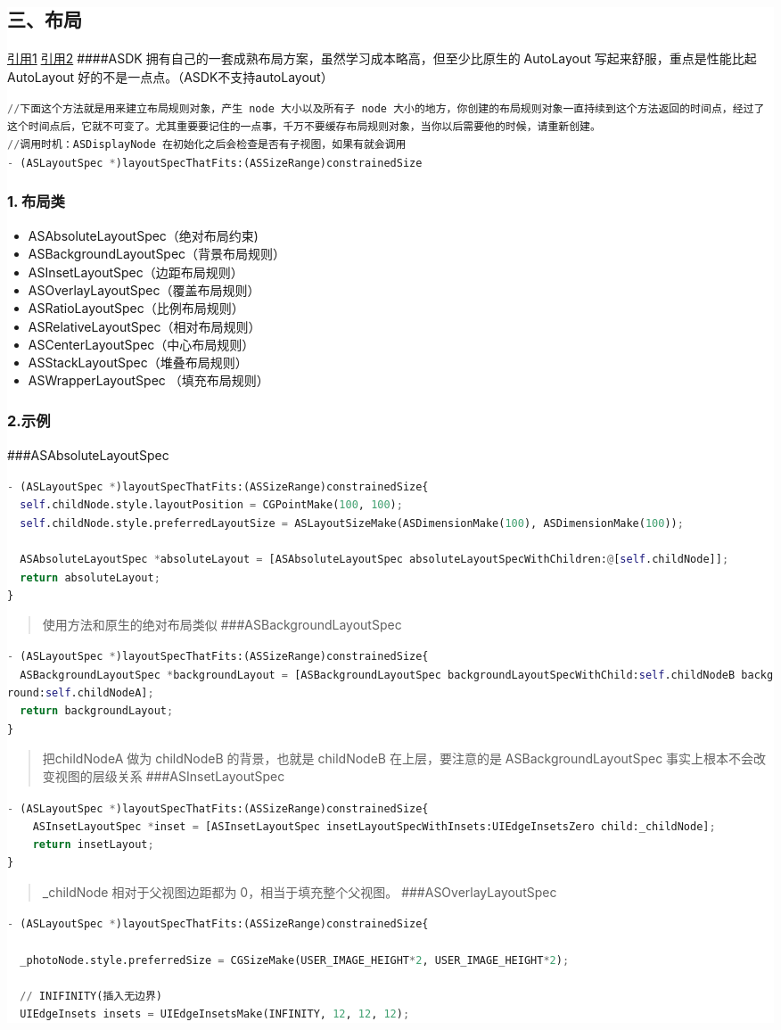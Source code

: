 ## 三、布局
[引用1](http://www.jianshu.com/p/afc69cd9e824)
[引用2](https://segmentfault.com/a/1190000007991853#articleHeader11)
####ASDK 拥有自己的一套成熟布局方案，虽然学习成本略高，但至少比原生的 AutoLayout 写起来舒服，重点是性能比起 AutoLayout 好的不是一点点。（ASDK不支持autoLayout）

```python
//下面这个方法就是用来建立布局规则对象，产生 node 大小以及所有子 node 大小的地方，你创建的布局规则对象一直持续到这个方法返回的时间点，经过了这个时间点后，它就不可变了。尤其重要要记住的一点事，千万不要缓存布局规则对象，当你以后需要他的时候，请重新创建。
//调用时机：ASDisplayNode 在初始化之后会检查是否有子视图，如果有就会调用
- (ASLayoutSpec *)layoutSpecThatFits:(ASSizeRange)constrainedSize 
```
### 1. 布局类
* ASAbsoluteLayoutSpec（绝对布局约束)
* ASBackgroundLayoutSpec（背景布局规则）
* ASInsetLayoutSpec（边距布局规则）
* ASOverlayLayoutSpec（覆盖布局规则）
* ASRatioLayoutSpec（比例布局规则）
* ASRelativeLayoutSpec（相对布局规则）
* ASCenterLayoutSpec（中心布局规则）
* ASStackLayoutSpec（堆叠布局规则）
* ASWrapperLayoutSpec （填充布局规则）

### 2.示例
###ASAbsoluteLayoutSpec
```python
- (ASLayoutSpec *)layoutSpecThatFits:(ASSizeRange)constrainedSize{
  self.childNode.style.layoutPosition = CGPointMake(100, 100);
  self.childNode.style.preferredLayoutSize = ASLayoutSizeMake(ASDimensionMake(100), ASDimensionMake(100));

  ASAbsoluteLayoutSpec *absoluteLayout = [ASAbsoluteLayoutSpec absoluteLayoutSpecWithChildren:@[self.childNode]];
  return absoluteLayout;
}
```
> 使用方法和原生的绝对布局类似
###ASBackgroundLayoutSpec
```python
- (ASLayoutSpec *)layoutSpecThatFits:(ASSizeRange)constrainedSize{
  ASBackgroundLayoutSpec *backgroundLayout = [ASBackgroundLayoutSpec backgroundLayoutSpecWithChild:self.childNodeB background:self.childNodeA];
  return backgroundLayout;
}
```
> 把childNodeA 做为 childNodeB 的背景，也就是 childNodeB 在上层，要注意的是 ASBackgroundLayoutSpec 事实上根本不会改变视图的层级关系
###ASInsetLayoutSpec
```python
- (ASLayoutSpec *)layoutSpecThatFits:(ASSizeRange)constrainedSize{
    ASInsetLayoutSpec *inset = [ASInsetLayoutSpec insetLayoutSpecWithInsets:UIEdgeInsetsZero child:_childNode];
    return insetLayout;
}
```
>_childNode 相对于父视图边距都为 0，相当于填充整个父视图。
###ASOverlayLayoutSpec
```python
- (ASLayoutSpec *)layoutSpecThatFits:(ASSizeRange)constrainedSize{

  _photoNode.style.preferredSize = CGSizeMake(USER_IMAGE_HEIGHT*2, USER_IMAGE_HEIGHT*2);

  // INIFINITY(插入无边界)
  UIEdgeInsets insets = UIEdgeInsetsMake(INFINITY, 12, 12, 12);
```

[1]: 41231